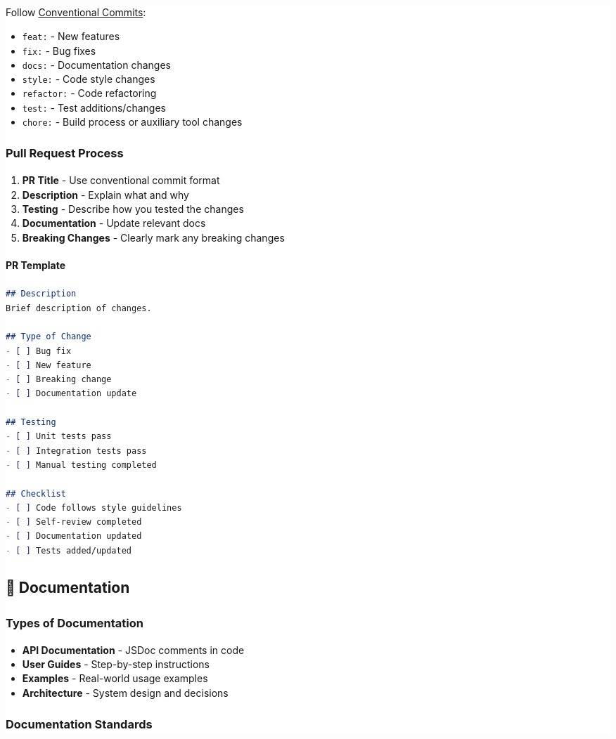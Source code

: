 Follow [Conventional Commits](https://www.conventionalcommits.org/):

- `feat:` - New features
- `fix:` - Bug fixes
- `docs:` - Documentation changes
- `style:` - Code style changes
- `refactor:` - Code refactoring
- `test:` - Test additions/changes
- `chore:` - Build process or auxiliary tool changes

### Pull Request Process

1. **PR Title** - Use conventional commit format
2. **Description** - Explain what and why
3. **Testing** - Describe how you tested the changes
4. **Documentation** - Update relevant docs
5. **Breaking Changes** - Clearly mark any breaking changes

#### PR Template

```markdown
## Description
Brief description of changes.

## Type of Change
- [ ] Bug fix
- [ ] New feature
- [ ] Breaking change
- [ ] Documentation update

## Testing
- [ ] Unit tests pass
- [ ] Integration tests pass
- [ ] Manual testing completed

## Checklist
- [ ] Code follows style guidelines
- [ ] Self-review completed
- [ ] Documentation updated
- [ ] Tests added/updated
```

## 📝 Documentation

### Types of Documentation

- **API Documentation** - JSDoc comments in code
- **User Guides** - Step-by-step instructions
- **Examples** - Real-world usage examples
- **Architecture** - System design and decisions

### Documentation Standards

